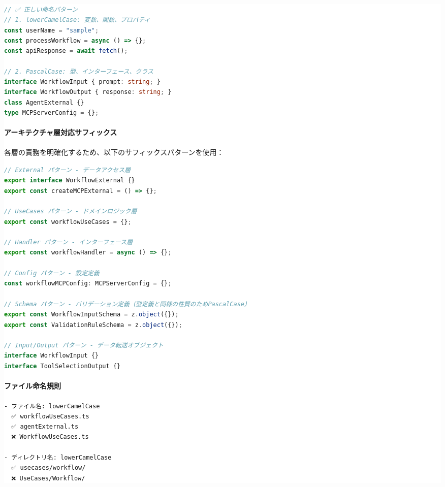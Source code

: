 ```typescript
// ✅ 正しい命名パターン
// 1. lowerCamelCase: 変数、関数、プロパティ
const userName = "sample";
const processWorkflow = async () => {};
const apiResponse = await fetch();

// 2. PascalCase: 型、インターフェース、クラス
interface WorkflowInput { prompt: string; }
interface WorkflowOutput { response: string; }
class AgentExternal {}
type MCPServerConfig = {};
```

#### アーキテクチャ層対応サフィックス

各層の責務を明確化するため、以下のサフィックスパターンを使用：

```typescript
// External パターン - データアクセス層
export interface WorkflowExternal {}
export const createMCPExternal = () => {};

// UseCases パターン - ドメインロジック層  
export const workflowUseCases = {};

// Handler パターン - インターフェース層
export const workflowHandler = async () => {};

// Config パターン - 設定定義
const workflowMCPConfig: MCPServerConfig = {};

// Schema パターン - バリデーション定義（型定義と同様の性質のためPascalCase）
export const WorkflowInputSchema = z.object({});
export const ValidationRuleSchema = z.object({});

// Input/Output パターン - データ転送オブジェクト
interface WorkflowInput {}
interface ToolSelectionOutput {}
```

#### ファイル命名規則

```plain
- ファイル名: lowerCamelCase
  ✅ workflowUseCases.ts
  ✅ agentExternal.ts
  ❌ WorkflowUseCases.ts

- ディレクトリ名: lowerCamelCase
  ✅ usecases/workflow/
  ❌ UseCases/Workflow/
```
